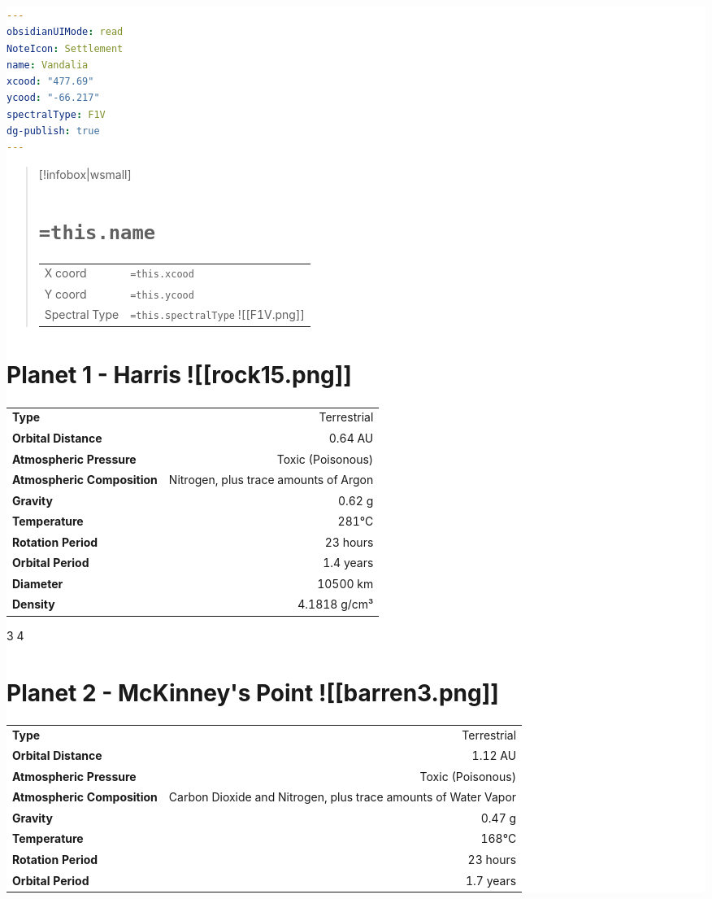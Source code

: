 ```yaml
---
obsidianUIMode: read
NoteIcon: Settlement
name: Vandalia
xcood: "477.69"
ycood: "-66.217"
spectralType: F1V
dg-publish: true
---
```

> [!infobox|wsmall]
> # `=this.name`
> | | |
> | - | - |
> | X coord | `=this.xcood` |
> | Y coord| `=this.ycood` |
> | Spectral Type | `=this.spectralType` ![[F1V.png]] |

# Planet 1 - Harris ![[rock15.png]]
|                             |                           |
| --------------------------- | -------------------------:|
| **Type**                    |             Terrestrial |
| **Orbital Distance**        |   0.64 AU |
| **Atmospheric Pressure**    |       Toxic (Poisonous) |
| **Atmospheric Composition** |      Nitrogen, plus trace amounts of Argon |
| **Gravity**                 |        0.62 g |
| **Temperature**             |    281°C |
| **Rotation Period**         |  23 hours |
| **Orbital Period** | 1.4 years |
| **Diameter**                |      10500 km | 
| **Density**                 |    4.1818 g/cm³ |



3
4



# Planet 2 - McKinney's Point ![[barren3.png]]
|                             |                           |
| --------------------------- | -------------------------:|
| **Type**                    |             Terrestrial |
| **Orbital Distance**        |   1.12 AU |
| **Atmospheric Pressure**    |       Toxic (Poisonous) |
| **Atmospheric Composition** |      Carbon Dioxide and Nitrogen, plus trace amounts of Water Vapor |
| **Gravity**                 |        0.47 g |
| **Temperature**             |    168°C |
| **Rotation Period**         |  23 hours |
| **Orbital Period** | 1.7 years |